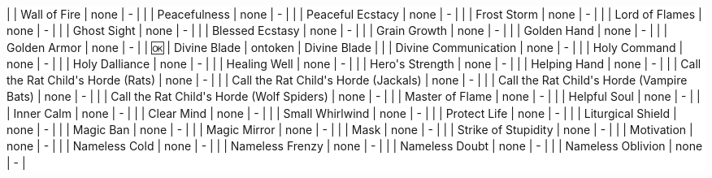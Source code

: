 |   | Wall of Fire | none | - |
|   | Peacefulness | none | - |
|   | Peaceful Ecstacy | none | - |
|   | Frost Storm | none | - |
|   | Lord of Flames | none | - |
|   | Ghost Sight | none | - |
|   | Blessed Ecstasy | none | - |
|   | Grain Growth | none | - |
|   | Golden Hand | none | - |
|   | Golden Armor | none | - |
| 🆗 | Divine Blade | ontoken | Divine Blade |
|   | Divine Communication | none | - |
|   | Holy Command | none | - |
|   | Holy Dalliance | none | - |
|   | Healing Well | none | - |
|   | Hero's Strength | none | - |
|   | Helping Hand | none | - |
|   | Call the Rat Child's Horde (Rats) | none | - |
|   | Call the Rat Child's Horde (Jackals) | none | - |
|   | Call the Rat Child's Horde (Vampire Bats) | none | - |
|   | Call the Rat Child's Horde (Wolf Spiders) | none | - |
|   | Master of Flame | none | - |
|   | Helpful Soul | none | - |
|   | Inner Calm | none | - |
|   | Clear Mind | none | - |
|   | Small Whirlwind | none | - |
|   | Protect Life | none | - |
|   | Liturgical Shield | none | - |
|   | Magic Ban | none | - |
|   | Magic Mirror | none | - |
|   | Mask | none | - |
|   | Strike of Stupidity | none | - |
|   | Motivation | none | - |
|   | Nameless Cold | none | - |
|   | Nameless Frenzy | none | - |
|   | Nameless Doubt | none | - |
|   | Nameless Oblivion | none | - |